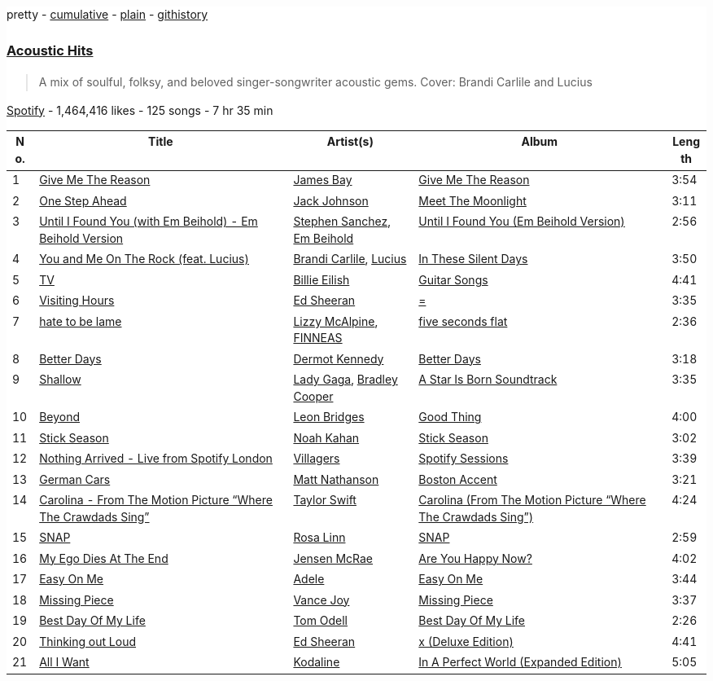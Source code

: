 pretty - [cumulative](/playlists/cumulative/37i9dQZF1DX4VvfRBFClxm.md) - [plain](/playlists/plain/37i9dQZF1DX4VvfRBFClxm) - [githistory](https://github.githistory.xyz/mackorone/spotify-playlist-archive/blob/main/playlists/plain/37i9dQZF1DX4VvfRBFClxm)

### [Acoustic Hits](https://open.spotify.com/playlist/37i9dQZF1DX4VvfRBFClxm)

> A mix of soulful, folksy, and beloved singer\-songwriter acoustic gems\. Cover: Brandi Carlile and Lucius

[Spotify](https://open.spotify.com/user/spotify) - 1,464,416 likes - 125 songs - 7 hr 35 min

| No. | Title | Artist(s) | Album | Length |
|---|---|---|---|---|
| 1 | [Give Me The Reason](https://open.spotify.com/track/5viz8trU1uh1pngW0hWr3l) | [James Bay](https://open.spotify.com/artist/4EzkuveR9pLvDVFNx6foYD) | [Give Me The Reason](https://open.spotify.com/album/2IKvoLYI5mb0eyKWiB2G2z) | 3:54 |
| 2 | [One Step Ahead](https://open.spotify.com/track/6eNEo4XcT3zxoHM2Zb9ooG) | [Jack Johnson](https://open.spotify.com/artist/3GBPw9NK25X1Wt2OUvOwY3) | [Meet The Moonlight](https://open.spotify.com/album/58vzDcu4jADoUAI4DKH5rj) | 3:11 |
| 3 | [Until I Found You \(with Em Beihold\) \- Em Beihold Version](https://open.spotify.com/track/1Y3LN4zO1Edc2EluIoSPJN) | [Stephen Sanchez](https://open.spotify.com/artist/5XKFrudbV4IiuE5WuTPRmT), [Em Beihold](https://open.spotify.com/artist/7o2ZQYM7nTsaVdkXY38UAA) | [Until I Found You \(Em Beihold Version\)](https://open.spotify.com/album/7ARtQpvnPN2ucbmVHngLOs) | 2:56 |
| 4 | [You and Me On The Rock \(feat\. Lucius\)](https://open.spotify.com/track/61X73CJcpwGIxgQgKEXbw0) | [Brandi Carlile](https://open.spotify.com/artist/2sG4zTOLvjKG1PSoOyf5Ej), [Lucius](https://open.spotify.com/artist/1WrqUPWlHN5FXCRcQgrkas) | [In These Silent Days](https://open.spotify.com/album/5mIT7iw9w64DMP2vxP9L1f) | 3:50 |
| 5 | [TV](https://open.spotify.com/track/3GYlZ7tbxLOxe6ewMNVTkw) | [Billie Eilish](https://open.spotify.com/artist/6qqNVTkY8uBg9cP3Jd7DAH) | [Guitar Songs](https://open.spotify.com/album/1YPWxMpQEC8kcOuefgXbhj) | 4:41 |
| 6 | [Visiting Hours](https://open.spotify.com/track/0rt63HYAAIzUZo5O2D0uA6) | [Ed Sheeran](https://open.spotify.com/artist/6eUKZXaKkcviH0Ku9w2n3V) | [=](https://open.spotify.com/album/32iAEBstCjauDhyKpGjTuq) | 3:35 |
| 7 | [hate to be lame](https://open.spotify.com/track/26MJjeJ0NSOQDKeZzrEFMl) | [Lizzy McAlpine](https://open.spotify.com/artist/1GmsPCcpKgF9OhlNXjOsbS), [FINNEAS](https://open.spotify.com/artist/37M5pPGs6V1fchFJSgCguX) | [five seconds flat](https://open.spotify.com/album/68L5xVV9wydotfDXEik7eD) | 2:36 |
| 8 | [Better Days](https://open.spotify.com/track/48USW4aYqrylYWJmFPbC8A) | [Dermot Kennedy](https://open.spotify.com/artist/5KNNVgR6LBIABRIomyCwKJ) | [Better Days](https://open.spotify.com/album/7jQ8LzeqwAKCXnHEIbp9VR) | 3:18 |
| 9 | [Shallow](https://open.spotify.com/track/2VxeLyX666F8uXCJ0dZF8B) | [Lady Gaga](https://open.spotify.com/artist/1HY2Jd0NmPuamShAr6KMms), [Bradley Cooper](https://open.spotify.com/artist/4VIvfOurcf0vuLRxLkGnIG) | [A Star Is Born Soundtrack](https://open.spotify.com/album/4sLtOBOzn4s3GDUv3c5oJD) | 3:35 |
| 10 | [Beyond](https://open.spotify.com/track/1Omt5bfz1tZUCqd26HxbS0) | [Leon Bridges](https://open.spotify.com/artist/3qnGvpP8Yth1AqSBMqON5x) | [Good Thing](https://open.spotify.com/album/7J9fifadXb0PPSBWXctbi8) | 4:00 |
| 11 | [Stick Season](https://open.spotify.com/track/0GNVXNz7Jkicfk2mp5OyG5) | [Noah Kahan](https://open.spotify.com/artist/2RQXRUsr4IW1f3mKyKsy4B) | [Stick Season](https://open.spotify.com/album/1fMRg0CNLKdnrXD0WPc2Ju) | 3:02 |
| 12 | [Nothing Arrived \- Live from Spotify London](https://open.spotify.com/track/0TQ8ZHFhrbH9I0WRjIzOCQ) | [Villagers](https://open.spotify.com/artist/2m1l9MLSslzup4vvokKgvQ) | [Spotify Sessions](https://open.spotify.com/album/0hjao9hWIDjmUFDiW6Q59W) | 3:39 |
| 13 | [German Cars](https://open.spotify.com/track/64ymwIGgOLjM1ckgnOcBUX) | [Matt Nathanson](https://open.spotify.com/artist/4NGiEU3Pkd8ASRyQR30jcA) | [Boston Accent](https://open.spotify.com/album/3Eiafb9pwTkgnOxjRz3QVb) | 3:21 |
| 14 | [Carolina \- From The Motion Picture “Where The Crawdads Sing”](https://open.spotify.com/track/4axSuOg3BqsowKjRpj59RU) | [Taylor Swift](https://open.spotify.com/artist/06HL4z0CvFAxyc27GXpf02) | [Carolina \(From The Motion Picture “Where The Crawdads Sing”\)](https://open.spotify.com/album/5Bwg2XxrjTlrNy6BC7KQZf) | 4:24 |
| 15 | [SNAP](https://open.spotify.com/track/76OGwb5RA9h4FxQPT33ekc) | [Rosa Linn](https://open.spotify.com/artist/46xBNx0j6cwY6sD9LgMTm1) | [SNAP](https://open.spotify.com/album/4fb1QzgTJpTk9TBjFzjmlR) | 2:59 |
| 16 | [My Ego Dies At The End](https://open.spotify.com/track/2qpmDv8xnUxULb5TlDk9yS) | [Jensen McRae](https://open.spotify.com/artist/11dABkjSoOjcP9p3TFSNRj) | [Are You Happy Now?](https://open.spotify.com/album/5NaLnnKsTGdzPuSZceQpa9) | 4:02 |
| 17 | [Easy On Me](https://open.spotify.com/track/0gplL1WMoJ6iYaPgMCL0gX) | [Adele](https://open.spotify.com/artist/4dpARuHxo51G3z768sgnrY) | [Easy On Me](https://open.spotify.com/album/224jZ4sUX7OhAuMwaxp86S) | 3:44 |
| 18 | [Missing Piece](https://open.spotify.com/track/5YqdiryRmdAzYFlxo43hAJ) | [Vance Joy](https://open.spotify.com/artist/10exVja0key0uqUkk6LJRT) | [Missing Piece](https://open.spotify.com/album/6zQCdokfVne8dFU5Z5BpS3) | 3:37 |
| 19 | [Best Day Of My Life](https://open.spotify.com/track/6rUtMKEej81ORTGtCpjyOJ) | [Tom Odell](https://open.spotify.com/artist/2txHhyCwHjUEpJjWrEyqyX) | [Best Day Of My Life](https://open.spotify.com/album/5eKyTl0Q430cufzTo8ibcX) | 2:26 |
| 20 | [Thinking out Loud](https://open.spotify.com/track/34gCuhDGsG4bRPIf9bb02f) | [Ed Sheeran](https://open.spotify.com/artist/6eUKZXaKkcviH0Ku9w2n3V) | [x \(Deluxe Edition\)](https://open.spotify.com/album/1xn54DMo2qIqBuMqHtUsFd) | 4:41 |
| 21 | [All I Want](https://open.spotify.com/track/0NlGoUyOJSuSHmngoibVAs) | [Kodaline](https://open.spotify.com/artist/4BxCuXFJrSWGi1KHcVqaU4) | [In A Perfect World \(Expanded Edition\)](https://open.spotify.com/album/1ttGpGzOEi6JDDOHO4qD1y) | 5:05 |